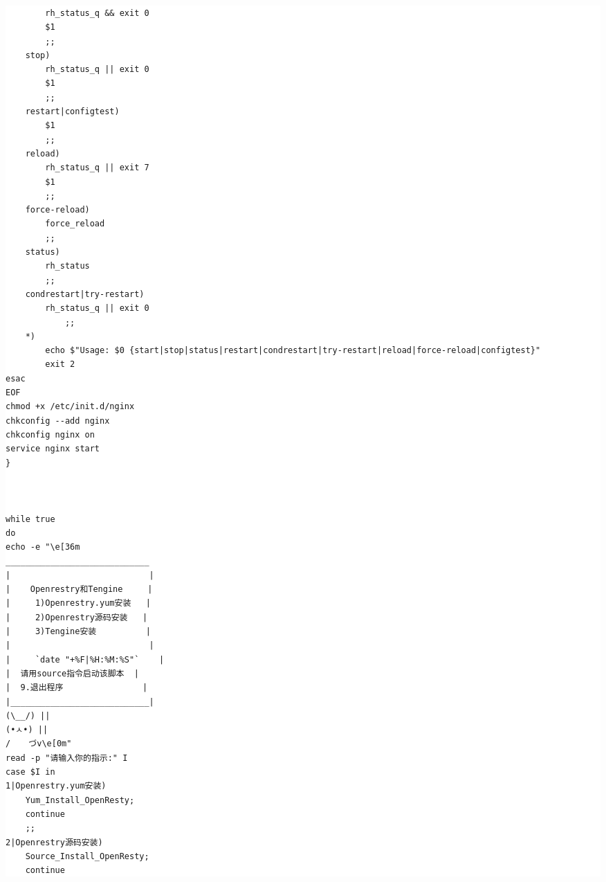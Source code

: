 ```shell
        rh_status_q && exit 0
        $1
        ;;
    stop)
        rh_status_q || exit 0
        $1
        ;;
    restart|configtest)
        $1
        ;;
    reload)
        rh_status_q || exit 7
        $1
        ;;
    force-reload)
        force_reload
        ;;
    status)
        rh_status
        ;;
    condrestart|try-restart)
        rh_status_q || exit 0
            ;;
    *)
        echo $"Usage: $0 {start|stop|status|restart|condrestart|try-restart|reload|force-reload|configtest}"
        exit 2
esac
EOF
chmod +x /etc/init.d/nginx
chkconfig --add nginx
chkconfig nginx on
service nginx start
}



while true
do
echo -e "\e[36m
_____________________________
|                            | 
|    Openrestry和Tengine     |
|     1)Openrestry.yum安装   |
|     2)Openrestry源码安装   |
|     3)Tengine安装          |
|            	             |
|     `date "+%F|%H:%M:%S"`    |
|  请用source指令启动该脚本  |
|  9.退出程序                |
|____________________________|
(\__/) ||               
(•ㅅ•) ||               
/ 　 づv\e[0m"
read -p "请输入你的指示:" I
case $I in
1|Openrestry.yum安装)
	Yum_Install_OpenResty;	
	continue
	;;
2|Openrestry源码安装)
	Source_Install_OpenResty;
	continue
```